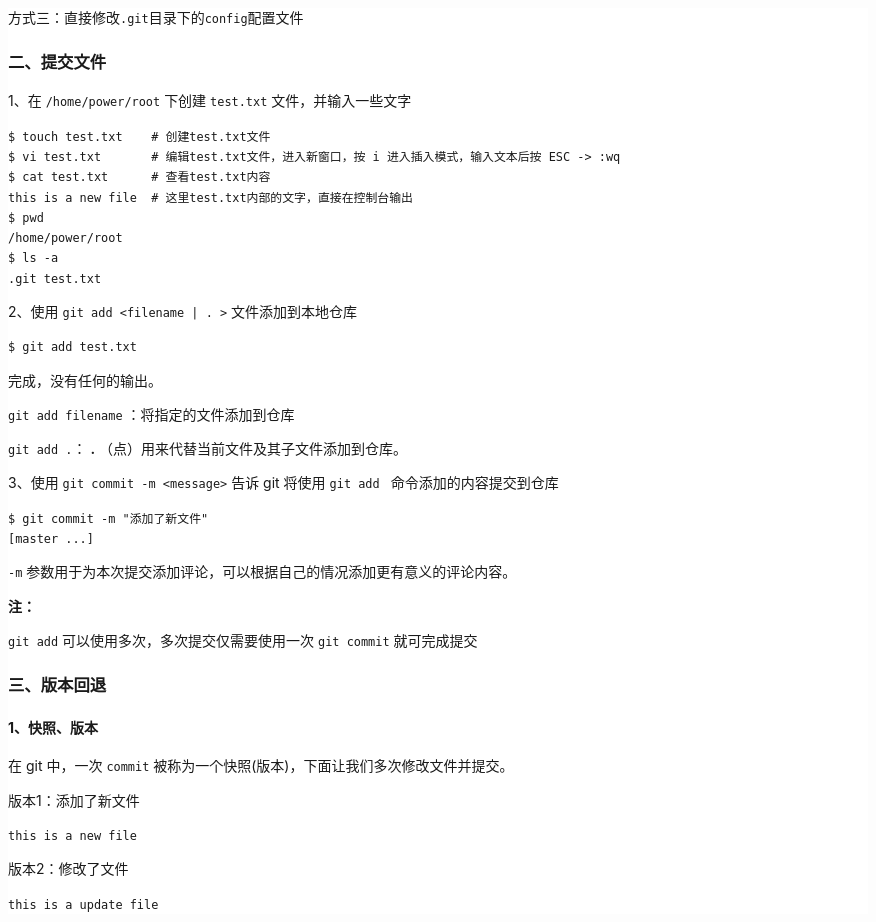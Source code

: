 方式三：直接修改`.git`目录下的`config`配置文件

### 二、提交文件

1、在 `/home/power/root` 下创建 `test.txt` 文件，并输入一些文字

```shell
$ touch test.txt	# 创建test.txt文件
$ vi test.txt		# 编辑test.txt文件，进入新窗口，按 i 进入插入模式，输入文本后按 ESC -> :wq
$ cat test.txt		# 查看test.txt内容
this is a new file 	# 这里test.txt内部的文字，直接在控制台输出
$ pwd
/home/power/root
$ ls -a
.git test.txt
```

2、使用 `git add <filename | . >` 文件添加到本地仓库

```shell
$ git add test.txt
```

完成，没有任何的输出。

`git add filename` ：将指定的文件添加到仓库

`git add .`： **.** （点）用来代替当前文件及其子文件添加到仓库。

3、使用 `git commit -m <message>` 告诉 git 将使用 `git add ` 命令添加的内容提交到仓库

```shell
$ git commit -m "添加了新文件"
[master ...]
```

`-m` 参数用于为本次提交添加评论，可以根据自己的情况添加更有意义的评论内容。

**注：**

`git add` 可以使用多次，多次提交仅需要使用一次 `git commit` 就可完成提交



### 三、版本回退

#### 1、快照、版本

在 git 中，一次 `commit` 被称为一个快照(版本)，下面让我们多次修改文件并提交。

版本1：添加了新文件

```
this is a new file
```

版本2：修改了文件

```
this is a update file
```

